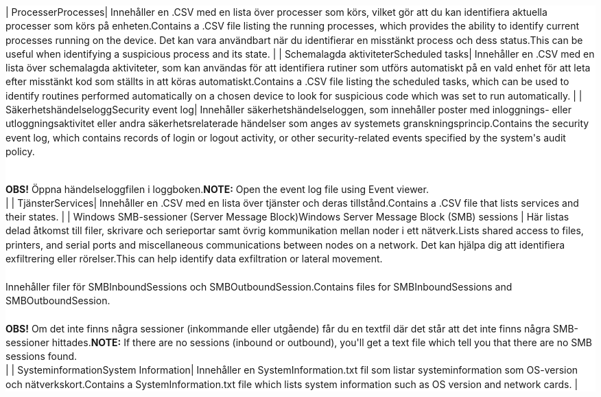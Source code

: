 | <span data-ttu-id="b5e80-182">Processer</span><span class="sxs-lookup"><span data-stu-id="b5e80-182">Processes</span></span>| <span data-ttu-id="b5e80-183">Innehåller en .CSV med en lista över processer som körs, vilket gör att du kan identifiera aktuella processer som körs på enheten.</span><span class="sxs-lookup"><span data-stu-id="b5e80-183">Contains a .CSV file listing the running processes, which provides the ability to identify current processes running on the device.</span></span> <span data-ttu-id="b5e80-184">Det kan vara användbart när du identifierar en misstänkt process och dess status.</span><span class="sxs-lookup"><span data-stu-id="b5e80-184">This can be useful when identifying a suspicious process and its state.</span></span>                                                                                                                                                                                                       |
| <span data-ttu-id="b5e80-185">Schemalagda aktiviteter</span><span class="sxs-lookup"><span data-stu-id="b5e80-185">Scheduled tasks</span></span>| <span data-ttu-id="b5e80-186">Innehåller en .CSV med en lista över schemalagda aktiviteter, som kan användas för att identifiera rutiner som utförs automatiskt på en vald enhet för att leta efter misstänkt kod som ställts in att köras automatiskt.</span><span class="sxs-lookup"><span data-stu-id="b5e80-186">Contains a .CSV file listing the scheduled tasks, which can be used to identify routines performed automatically on a chosen device to look for suspicious code which was set to run automatically.</span></span>                                                                                                                                                                                                      |
| <span data-ttu-id="b5e80-187">Säkerhetshändelselogg</span><span class="sxs-lookup"><span data-stu-id="b5e80-187">Security event log</span></span>| <span data-ttu-id="b5e80-188">Innehåller säkerhetshändelseloggen, som innehåller poster med inloggnings- eller utloggningsaktivitet eller andra säkerhetsrelaterade händelser som anges av systemets granskningsprincip.</span><span class="sxs-lookup"><span data-stu-id="b5e80-188">Contains the security event log, which contains records of login or logout activity, or other security-related events specified by the system's audit policy.</span></span> </br></br><div class="alert"><span data-ttu-id="b5e80-189"><b>OBS!</b> Öppna händelseloggfilen i loggboken.</span><span class="sxs-lookup"><span data-stu-id="b5e80-189"><b>NOTE:</b> Open the event log file using Event viewer.</span></span></div>                                                                                    |
| <span data-ttu-id="b5e80-190">Tjänster</span><span class="sxs-lookup"><span data-stu-id="b5e80-190">Services</span></span>| <span data-ttu-id="b5e80-191">Innehåller en .CSV med en lista över tjänster och deras tillstånd.</span><span class="sxs-lookup"><span data-stu-id="b5e80-191">Contains a .CSV file that lists services and their states.</span></span>                                                                                      |
| <span data-ttu-id="b5e80-192">Windows SMB-sessioner (Server Message Block)</span><span class="sxs-lookup"><span data-stu-id="b5e80-192">Windows Server Message Block (SMB) sessions</span></span> | <span data-ttu-id="b5e80-193">Här listas delad åtkomst till filer, skrivare och serieportar samt övrig kommunikation mellan noder i ett nätverk.</span><span class="sxs-lookup"><span data-stu-id="b5e80-193">Lists shared access to files, printers, and serial ports and miscellaneous communications between nodes on a network.</span></span> <span data-ttu-id="b5e80-194">Det kan hjälpa dig att identifiera exfiltrering eller rörelser.</span><span class="sxs-lookup"><span data-stu-id="b5e80-194">This can help identify data exfiltration or lateral movement.</span></span> </br></br> <span data-ttu-id="b5e80-195">Innehåller filer för SMBInboundSessions och SMBOutboundSession.</span><span class="sxs-lookup"><span data-stu-id="b5e80-195">Contains files for SMBInboundSessions and SMBOutboundSession.</span></span> </br></br> <div class="alert"><span data-ttu-id="b5e80-196"><b>OBS!</b> Om det inte finns några sessioner (inkommande eller utgående) får du en textfil där det står att det inte finns några SMB-sessioner hittades.</span><span class="sxs-lookup"><span data-stu-id="b5e80-196"><b>NOTE:</b> If there are no sessions (inbound or outbound), you'll get a text file which tell you that there are no SMB sessions found.</span></span></div>                                                                                                                          |
| <span data-ttu-id="b5e80-197">Systeminformation</span><span class="sxs-lookup"><span data-stu-id="b5e80-197">System Information</span></span>| <span data-ttu-id="b5e80-198">Innehåller en SystemInformation.txt fil som listar systeminformation som OS-version och nätverkskort.</span><span class="sxs-lookup"><span data-stu-id="b5e80-198">Contains a SystemInformation.txt file which lists system information such as OS version and network cards.</span></span>                                                                                     |